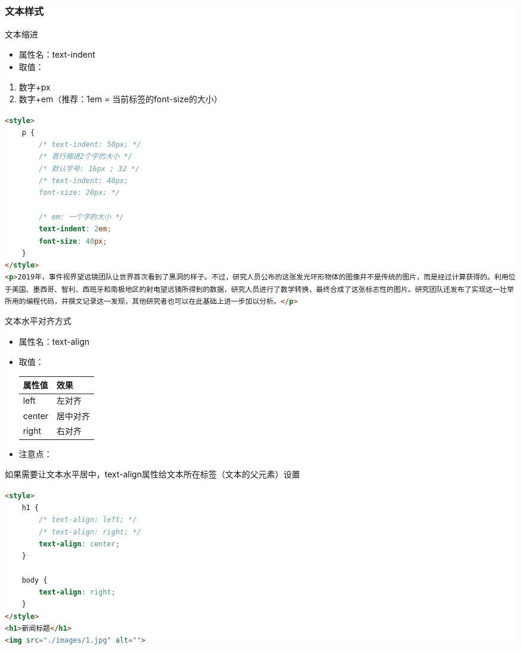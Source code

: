 

### 文本样式

文本缩进

- 属性名：text-indent
- 取值：

1. 数字+px
2. 数字+em（推荐：1em = 当前标签的font-size的大小）

```html
<style>
    p {
        /* text-indent: 50px; */
        /* 首行缩进2个字的大小 */
        /* 默认字号: 16px ; 32 */
        /* text-indent: 40px;
        font-size: 20px; */

        /* em: 一个字的大小 */
        text-indent: 2em;
        font-size: 40px;
    }
</style>
<p>2019年，事件视界望远镜团队让世界首次看到了黑洞的样子。不过，研究人员公布的这张发光环形物体的图像并不是传统的图片，而是经过计算获得的。利用位于美国、墨西哥、智利、西班牙和南极地区的射电望远镜所得到的数据，研究人员进行了数学转换，最终合成了这张标志性的图片。研究团队还发布了实现这一壮举所用的编程代码，并撰文记录这一发现，其他研究者也可以在此基础上进一步加以分析。</p>
```

文本水平对齐方式

- 属性名：text-align

- 取值：

  | 属性值    | 效果   |
  | ------ | ---- |
  | left   | 左对齐  |
  | center | 居中对齐 |
  | right  | 右对齐  |

  

- 注意点：

​          如果需要让文本水平居中，text-align属性给文本所在标签（文本的父元素）设置

```html
<style>
    h1 {
        /* text-align: left; */
        /* text-align: right; */
        text-align: center;
    }

    body {
        text-align: right;
    }
</style>
<h1>新闻标题</h1>
<img src="./images/1.jpg" alt="">
```
